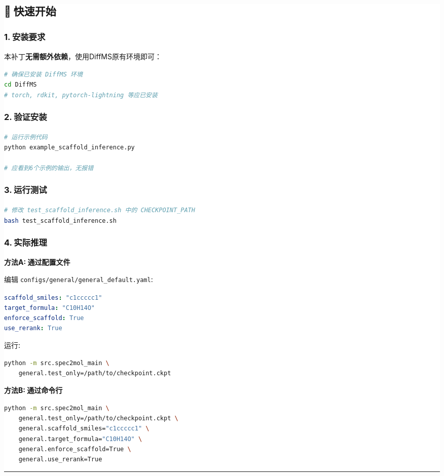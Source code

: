 
## 🚀 快速开始

### 1. 安装要求

本补丁**无需额外依赖**，使用DiffMS原有环境即可：

```bash
# 确保已安装 DiffMS 环境
cd DiffMS
# torch, rdkit, pytorch-lightning 等应已安装
```

### 2. 验证安装

```bash
# 运行示例代码
python example_scaffold_inference.py

# 应看到6个示例的输出，无报错
```

### 3. 运行测试

```bash
# 修改 test_scaffold_inference.sh 中的 CHECKPOINT_PATH
bash test_scaffold_inference.sh
```

### 4. 实际推理

**方法A: 通过配置文件**

编辑 `configs/general/general_default.yaml`:

```yaml
scaffold_smiles: "c1ccccc1"
target_formula: "C10H14O"
enforce_scaffold: True
use_rerank: True
```

运行:

```bash
python -m src.spec2mol_main \
    general.test_only=/path/to/checkpoint.ckpt
```

**方法B: 通过命令行**

```bash
python -m src.spec2mol_main \
    general.test_only=/path/to/checkpoint.ckpt \
    general.scaffold_smiles="c1ccccc1" \
    general.target_formula="C10H14O" \
    general.enforce_scaffold=True \
    general.use_rerank=True
```

---